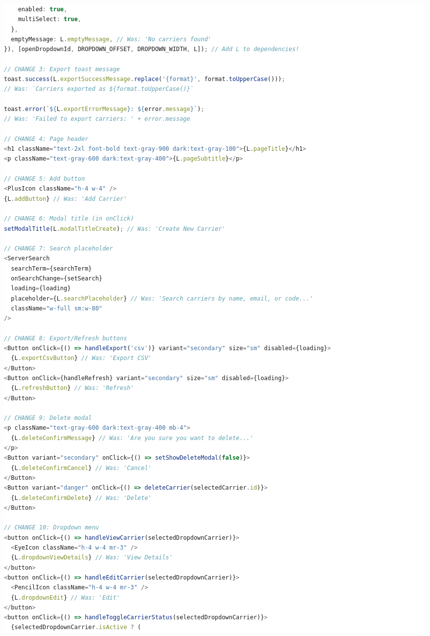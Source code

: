 ```typescript
    enabled: true,
    multiSelect: true,
  },
  emptyMessage: L.emptyMessage, // Was: 'No carriers found'
}), [openDropdownId, DROPDOWN_OFFSET, DROPDOWN_WIDTH, L]); // Add L to dependencies!

// CHANGE 3: Export toast message
toast.success(L.exportSuccessMessage.replace('{format}', format.toUpperCase()));
// Was: `Carriers exported as ${format.toUpperCase()}`

toast.error(`${L.exportErrorMessage}: ${error.message}`);
// Was: 'Failed to export carriers: ' + error.message

// CHANGE 4: Page header
<h1 className="text-2xl font-bold text-gray-900 dark:text-gray-100">{L.pageTitle}</h1>
<p className="text-gray-600 dark:text-gray-400">{L.pageSubtitle}</p>

// CHANGE 5: Add button
<PlusIcon className="h-4 w-4" />
{L.addButton} // Was: 'Add Carrier'

// CHANGE 6: Modal title (in onClick)
setModalTitle(L.modalTitleCreate); // Was: 'Create New Carrier'

// CHANGE 7: Search placeholder
<ServerSearch
  searchTerm={searchTerm}
  onSearchChange={setSearch}
  loading={loading}
  placeholder={L.searchPlaceholder} // Was: 'Search carriers by name, email, or code...'
  className="w-full sm:w-80"
/>

// CHANGE 8: Export/Refresh buttons
<Button onClick={() => handleExport('csv')} variant="secondary" size="sm" disabled={loading}>
  {L.exportCsvButton} // Was: 'Export CSV'
</Button>
<Button onClick={handleRefresh} variant="secondary" size="sm" disabled={loading}>
  {L.refreshButton} // Was: 'Refresh'
</Button>

// CHANGE 9: Delete modal
<p className="text-gray-600 dark:text-gray-400 mb-4">
  {L.deleteConfirmMessage} // Was: 'Are you sure you want to delete...'
</p>
<Button variant="secondary" onClick={() => setShowDeleteModal(false)}>
  {L.deleteConfirmCancel} // Was: 'Cancel'
</Button>
<Button variant="danger" onClick={() => deleteCarrier(selectedCarrier.id)}>
  {L.deleteConfirmDelete} // Was: 'Delete'
</Button>

// CHANGE 10: Dropdown menu
<button onClick={() => handleViewCarrier(selectedDropdownCarrier)}>
  <EyeIcon className="h-4 w-4 mr-3" />
  {L.dropdownViewDetails} // Was: 'View Details'
</button>
<button onClick={() => handleEditCarrier(selectedDropdownCarrier)}>
  <PencilIcon className="h-4 w-4 mr-3" />
  {L.dropdownEdit} // Was: 'Edit'
</button>
<button onClick={() => handleToggleCarrierStatus(selectedDropdownCarrier)}>
  {selectedDropdownCarrier.isActive ? (
```

  [key: string]: string;